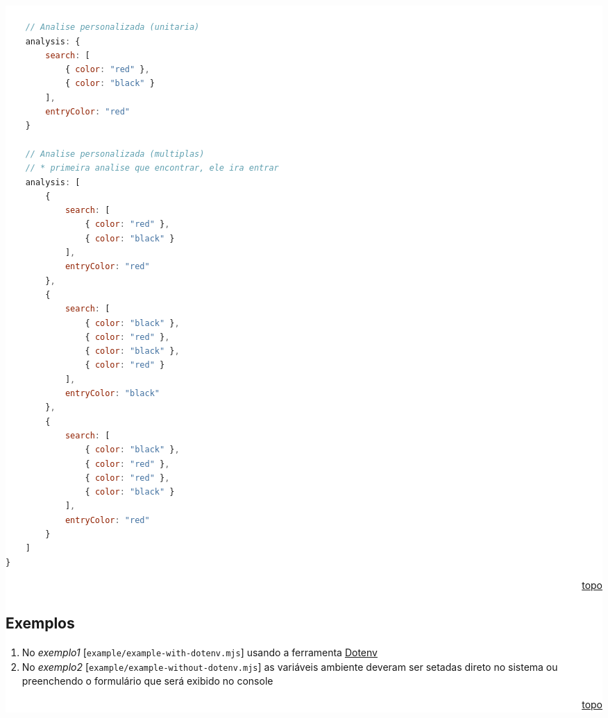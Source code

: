 ```js

    // Analise personalizada (unitaria)
    analysis: {
        search: [
            { color: "red" },
            { color: "black" }
        ],
        entryColor: "red"
    }

    // Analise personalizada (multiplas)
    // * primeira analise que encontrar, ele ira entrar
    analysis: [
        {
            search: [
                { color: "red" },
                { color: "black" }
            ],
            entryColor: "red"
        },
        {
            search: [
                { color: "black" },
                { color: "red" },
                { color: "black" },
                { color: "red" }
            ],
            entryColor: "black"
        },
        {
            search: [
                { color: "black" },
                { color: "red" },
                { color: "red" },
                { color: "black" }
            ],
            entryColor: "red"
        }
    ]
}
```

<p align="right"><a href="#topo">topo</a></p>

## Exemplos

1. No _exemplo1_ [`example/example-with-dotenv.mjs`] usando a ferramenta [Dotenv](https://github.com/motdotla/dotenv)
2. No _exemplo2_ [`example/example-without-dotenv.mjs`] as variáveis ambiente deveram ser setadas direto no sistema ou preenchendo o formulário que será exibido no console

<p align="right"><a href="#topo">topo</a></p>
